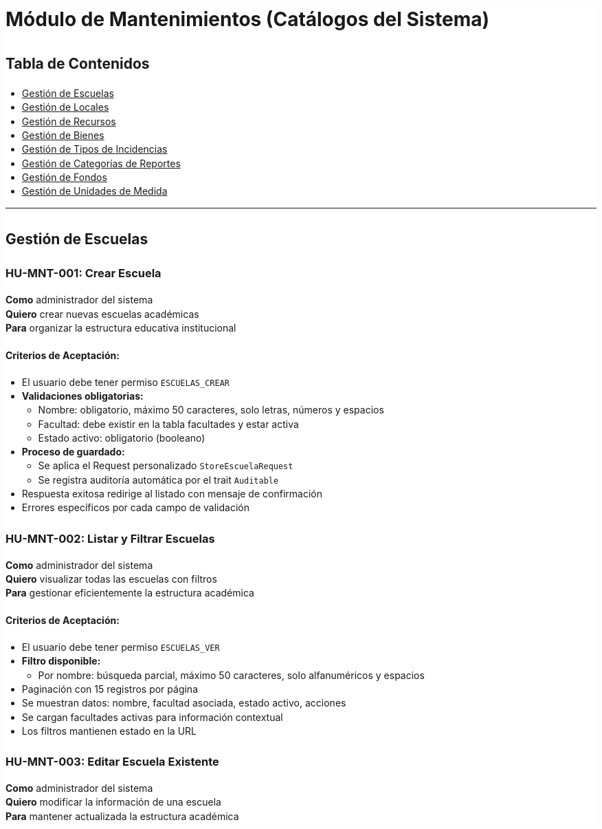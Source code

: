 # Módulo de Mantenimientos (Catálogos del Sistema)

## Tabla de Contenidos
- [Gestión de Escuelas](#gestion-de-escuelas)
- [Gestión de Locales](#gestion-de-locales)
- [Gestión de Recursos](#gestion-de-recursos)
- [Gestión de Bienes](#gestion-de-bienes)
- [Gestión de Tipos de Incidencias](#gestion-de-tipos-de-incidencias)
- [Gestión de Categorías de Reportes](#gestion-de-categorias-de-reportes)
- [Gestión de Fondos](#gestion-de-fondos)
- [Gestión de Unidades de Medida](#gestion-de-unidades-de-medida)

---

## Gestión de Escuelas

### HU-MNT-001: Crear Escuela
**Como** administrador del sistema  
**Quiero** crear nuevas escuelas académicas  
**Para** organizar la estructura educativa institucional

#### Criterios de Aceptación:
- El usuario debe tener permiso `ESCUELAS_CREAR`
- **Validaciones obligatorias:**
  - Nombre: obligatorio, máximo 50 caracteres, solo letras, números y espacios
  - Facultad: debe existir en la tabla facultades y estar activa
  - Estado activo: obligatorio (booleano)
- **Proceso de guardado:**
  - Se aplica el Request personalizado `StoreEscuelaRequest`
  - Se registra auditoría automática por el trait `Auditable`
- Respuesta exitosa redirige al listado con mensaje de confirmación
- Errores específicos por cada campo de validación

### HU-MNT-002: Listar y Filtrar Escuelas
**Como** administrador del sistema  
**Quiero** visualizar todas las escuelas con filtros  
**Para** gestionar eficientemente la estructura académica

#### Criterios de Aceptación:
- El usuario debe tener permiso `ESCUELAS_VER`
- **Filtro disponible:**
  - Por nombre: búsqueda parcial, máximo 50 caracteres, solo alfanuméricos y espacios
- Paginación con 15 registros por página
- Se muestran datos: nombre, facultad asociada, estado activo, acciones
- Se cargan facultades activas para información contextual
- Los filtros mantienen estado en la URL

### HU-MNT-003: Editar Escuela Existente
**Como** administrador del sistema  
**Quiero** modificar la información de una escuela  
**Para** mantener actualizada la estructura académica

